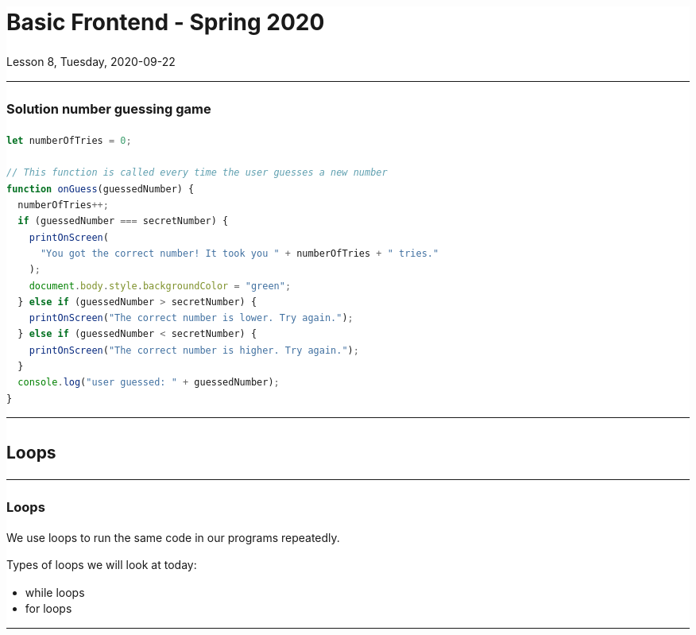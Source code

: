 

# Basic Frontend - Spring 2020

Lesson 8, Tuesday, 2020-09-22

---

### Solution number guessing game

```js
let numberOfTries = 0;

// This function is called every time the user guesses a new number
function onGuess(guessedNumber) {
  numberOfTries++;
  if (guessedNumber === secretNumber) {
    printOnScreen(
      "You got the correct number! It took you " + numberOfTries + " tries."
    );
    document.body.style.backgroundColor = "green";
  } else if (guessedNumber > secretNumber) {
    printOnScreen("The correct number is lower. Try again.");
  } else if (guessedNumber < secretNumber) {
    printOnScreen("The correct number is higher. Try again.");
  }
  console.log("user guessed: " + guessedNumber);
}
```

---



## Loops

---

### Loops

We use loops to run the same code in our programs repeatedly.

Types of loops we will look at today:

- while loops
- for loops

---
